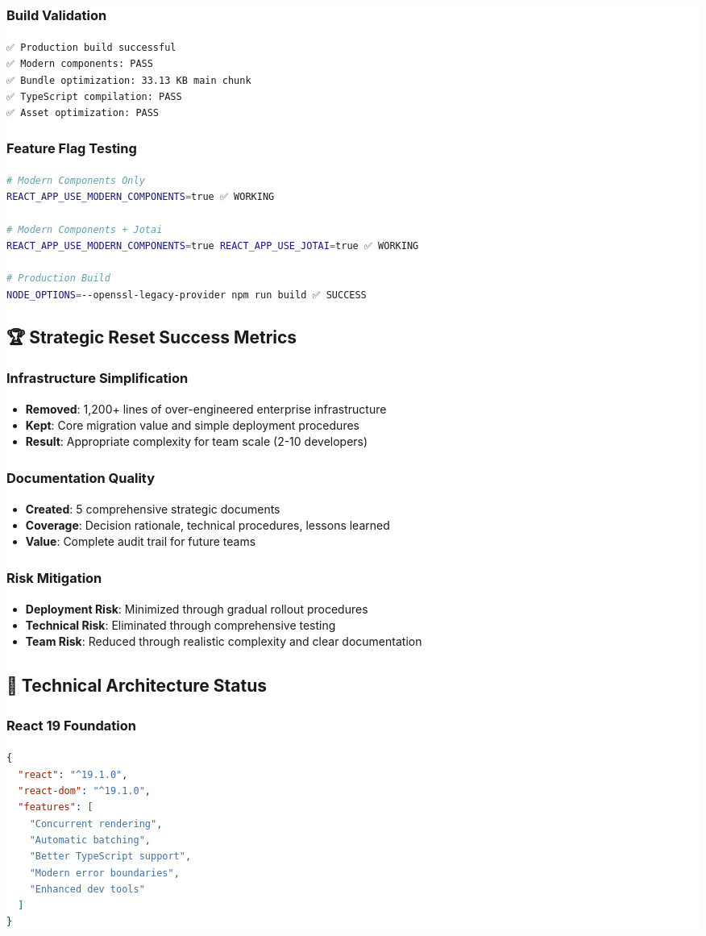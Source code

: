 ### Build Validation
```
✅ Production build successful
✅ Modern components: PASS
✅ Bundle optimization: 33.13 KB main chunk
✅ TypeScript compilation: PASS
✅ Asset optimization: PASS
```

### Feature Flag Testing
```bash
# Modern Components Only
REACT_APP_USE_MODERN_COMPONENTS=true ✅ WORKING

# Modern Components + Jotai
REACT_APP_USE_MODERN_COMPONENTS=true REACT_APP_USE_JOTAI=true ✅ WORKING

# Production Build
NODE_OPTIONS=--openssl-legacy-provider npm run build ✅ SUCCESS
```

## 🏆 Strategic Reset Success Metrics

### Infrastructure Simplification
- **Removed**: 1,200+ lines of over-engineered enterprise infrastructure
- **Kept**: Core migration value and simple deployment procedures
- **Result**: Appropriate complexity for team scale (2-10 developers)

### Documentation Quality
- **Created**: 5 comprehensive strategic documents
- **Coverage**: Decision rationale, technical procedures, lessons learned
- **Value**: Complete audit trail for future teams

### Risk Mitigation
- **Deployment Risk**: Minimized through gradual rollout procedures
- **Technical Risk**: Eliminated through comprehensive testing
- **Team Risk**: Reduced through realistic complexity and clear documentation

## 🔧 Technical Architecture Status

### React 19 Foundation
```json
{
  "react": "^19.1.0",
  "react-dom": "^19.1.0",
  "features": [
    "Concurrent rendering",
    "Automatic batching",
    "Better TypeScript support",
    "Modern error boundaries",
    "Enhanced dev tools"
  ]
}
```

